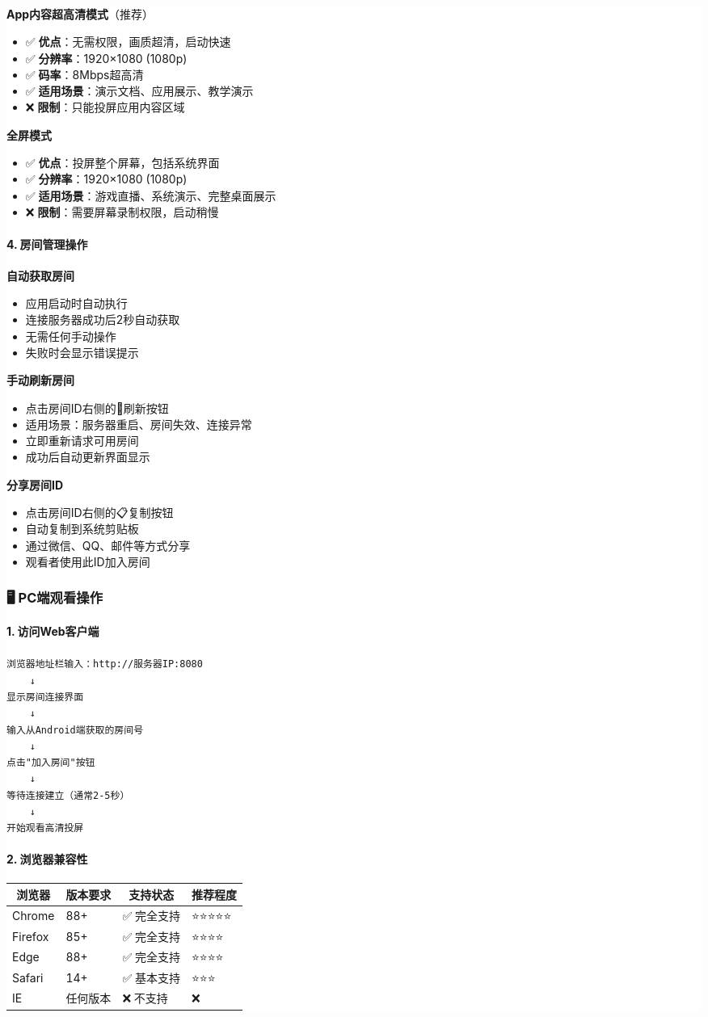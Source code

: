 **App内容超高清模式**（推荐）
- ✅ **优点**：无需权限，画质超清，启动快速
- ✅ **分辨率**：1920×1080 (1080p)
- ✅ **码率**：8Mbps超高清
- ✅ **适用场景**：演示文档、应用展示、教学演示
- ❌ **限制**：只能投屏应用内容区域

**全屏模式**
- ✅ **优点**：投屏整个屏幕，包括系统界面
- ✅ **分辨率**：1920×1080 (1080p)
- ✅ **适用场景**：游戏直播、系统演示、完整桌面展示
- ❌ **限制**：需要屏幕录制权限，启动稍慢

#### 4. 房间管理操作

**自动获取房间**
- 应用启动时自动执行
- 连接服务器成功后2秒自动获取
- 无需任何手动操作
- 失败时会显示错误提示

**手动刷新房间**
- 点击房间ID右侧的🔄刷新按钮
- 适用场景：服务器重启、房间失效、连接异常
- 立即重新请求可用房间
- 成功后自动更新界面显示

**分享房间ID**
- 点击房间ID右侧的📋复制按钮
- 自动复制到系统剪贴板
- 通过微信、QQ、邮件等方式分享
- 观看者使用此ID加入房间

### 🖥️ PC端观看操作

#### 1. 访问Web客户端
```
浏览器地址栏输入：http://服务器IP:8080
    ↓
显示房间连接界面
    ↓
输入从Android端获取的房间号
    ↓
点击"加入房间"按钮
    ↓
等待连接建立（通常2-5秒）
    ↓
开始观看高清投屏
```

#### 2. 浏览器兼容性
| 浏览器 | 版本要求 | 支持状态 | 推荐程度 |
|--------|----------|----------|----------|
| Chrome | 88+ | ✅ 完全支持 | ⭐⭐⭐⭐⭐ |
| Firefox | 85+ | ✅ 完全支持 | ⭐⭐⭐⭐ |
| Edge | 88+ | ✅ 完全支持 | ⭐⭐⭐⭐ |
| Safari | 14+ | ✅ 基本支持 | ⭐⭐⭐ |
| IE | 任何版本 | ❌ 不支持 | ❌ |
